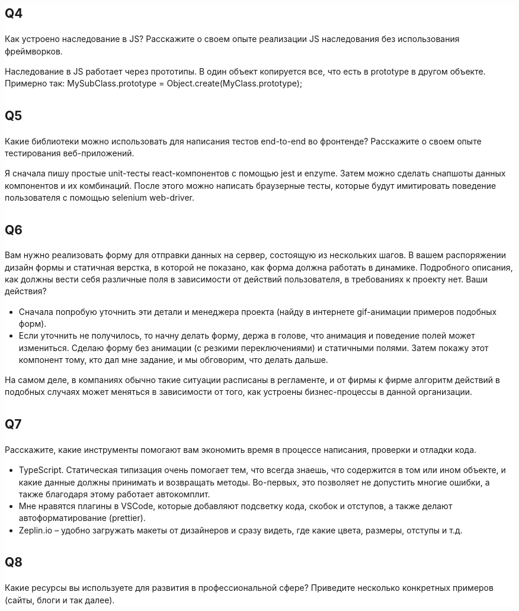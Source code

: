 ## Q4

Как устроено наследование в JS? Расскажите о своем опыте реализации JS наследования без использования фреймворков.

Наследование в JS работает через прототипы. В один объект копируется все, что есть в prototype в другом объекте. Примерно так:
MySubClass.prototype = Object.create(MyClass.prototype);

## Q5

Какие библиотеки можно использовать для написания тестов end-to-end во
фронтенде? Расскажите о своем опыте тестирования веб-приложений.

Я сначала пишу простые unit-тесты react-компонентов с помощью jest и enzyme. Затем можно сделать снапшоты данных компонентов и их комбинаций. После этого можно написать браузерные тесты, которые будут имитировать поведение пользователя с помощью selenium web-driver.

## Q6

Вам нужно реализовать форму для отправки данных на сервер, состоящую из
нескольких шагов. В вашем распоряжении дизайн формы и статичная верстка, в
которой не показано, как форма должна работать в динамике. Подробного
описания, как должны вести себя различные поля в зависимости от действий
пользователя, в требованиях к проекту нет. Ваши действия?

- Сначала попробую уточнить эти детали и менеджера проекта (найду в интернете gif-анимации примеров подобных форм).
- Если уточнить не получилось, то начну делать форму, держа в голове, что анимация и поведение полей может измениться. Сделаю форму без анимации (с резкими переключениями) и статичными полями. Затем покажу этот компонент тому, кто дал мне задание, и мы обговорим, что делать дальше.

На самом деле, в компаниях обычно такие ситуации расписаны в регламенте, и от фирмы к фирме алгоритм действий в подобных случаях может меняться в зависимости от того, как устроены бизнес-процессы в данной организации.

## Q7

Расскажите, какие инструменты помогают вам экономить время в процессе
написания, проверки и отладки кода.

- TypeScript. Статическая типизация очень помогает тем, что всегда знаешь, что содержится в том или ином объекте, и какие данные должны принимать и возвращать методы. Во-первых, это позволяет не допустить многие ошибки, а также благодаря этому работает автокомплит.
- Мне нравятся плагины в VSCode, которые добавляют подсветку кода, скобок и отступов, а также делают автоформатирование (prettier).
- Zeplin.io – удобно загружать макеты от дизайнеров и сразу видеть, где какие цвета, размеры, отступы и т.д.

## Q8

Какие ресурсы вы используете для развития в профессиональной сфере? Приведите
несколько конкретных примеров (сайты, блоги и так далее).

